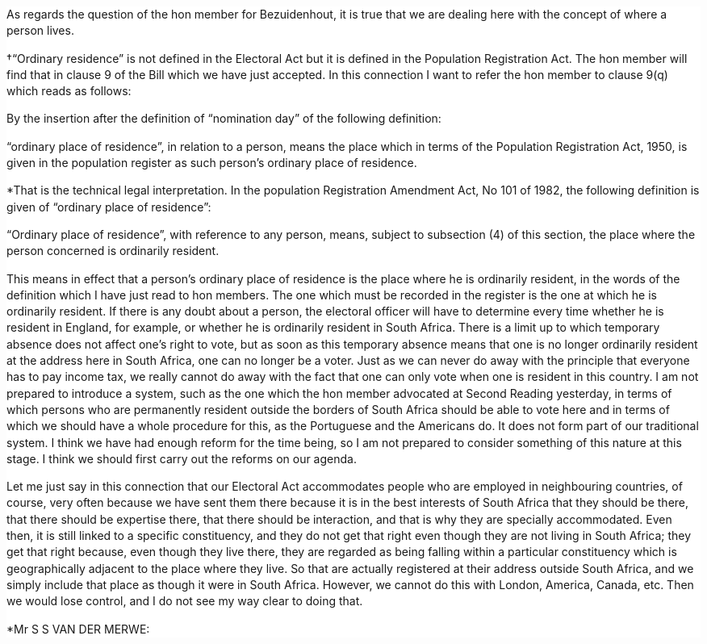 <p>As regards the question of the hon member for Bezuidenhout, it is true that we are dealing here with the concept of where a person lives.</p>

<p>&#x2020;&#x201C;Ordinary residence&#x201D; is not defined in the Electoral Act but it is defined in the Population Registration Act. The hon member will find that in clause 9 of the Bill which we have just accepted. In this connection I want to refer the hon member to clause 9(q) which reads as follows:</p>

<block name="quote">By the insertion after the definition of &#x201C;nomination day&#x201D; of the following definition:</block>

<block name="quote">&#x201C;ordinary place of residence&#x201D;, in relation to a person, means the place which in terms of the Population Registration Act, 1950, is given in the population register as such person&#x2019;s ordinary place of residence.</block>

<p>*That is the technical legal interpretation. In the population Registration Amendment Act, No 101 of 1982, the following definition is given of &#x201C;ordinary place of residence&#x201D;:</p>

<block name="quote">&#x201C;Ordinary place of residence&#x201D;, with reference to any person, means, subject to subsection (4) of this section, the place where the person concerned is ordinarily resident.</block>

<p><span class="col_9261-9262" refersTo="page_0421"/>This means in effect that a person&#x2019;s ordinary place of residence is the place where he is ordinarily resident, in the words of the definition which I have just read to hon members. The one which must be recorded in the register is the one at which he is ordinarily resident. If there is any doubt about a person, the electoral officer will have to determine every time whether he is resident in England, for example, or whether he is ordinarily resident in South Africa. There is a limit up to which temporary absence does not affect one&#x2019;s right to vote, but as soon as this temporary absence means that one is no longer ordinarily resident at the address here in South Africa, one can no longer be a voter. Just as we can never do away with the principle that everyone has to pay income tax, we really cannot do away with the fact that one can only vote when one is resident in this country. I am not prepared to introduce a system, such as the one which the hon member advocated at Second Reading yesterday, in terms of which persons who are permanently resident outside the borders of South Africa should be able to vote here and in terms of which we should have a whole procedure for this, as the Portuguese and the Americans do. It does not form part of our traditional system. I think we have had enough reform for the time being, so I am not prepared to consider something of this nature at this stage. I think we should first carry out the reforms on our agenda.</p>

<p>Let me just say in this connection that our Electoral Act accommodates people who are employed in neighbouring countries, of course, very often because we have sent them there because it is in the best interests of South Africa that they should be there, that there should be expertise there, that there should be interaction, and that is why they are specially accommodated. Even then, it is still linked to a specific constituency, and they do not get that right even though they are not living in South Africa; they get that right because, even though they live there, they are regarded as being falling within a particular constituency which is geographically adjacent to the place where they live. So that are actually registered at their address outside South Africa, and we simply include that place as though it were in South Africa. However, we cannot do this with London, America, Canada, etc. Then we would lose control, and I do not see my way clear to doing that.</p>

</speech>

<speech by="#van_der_merwe">

<from>*Mr <person refersTo="hansard_za">S S VAN DER MERWE</person>:</from>
